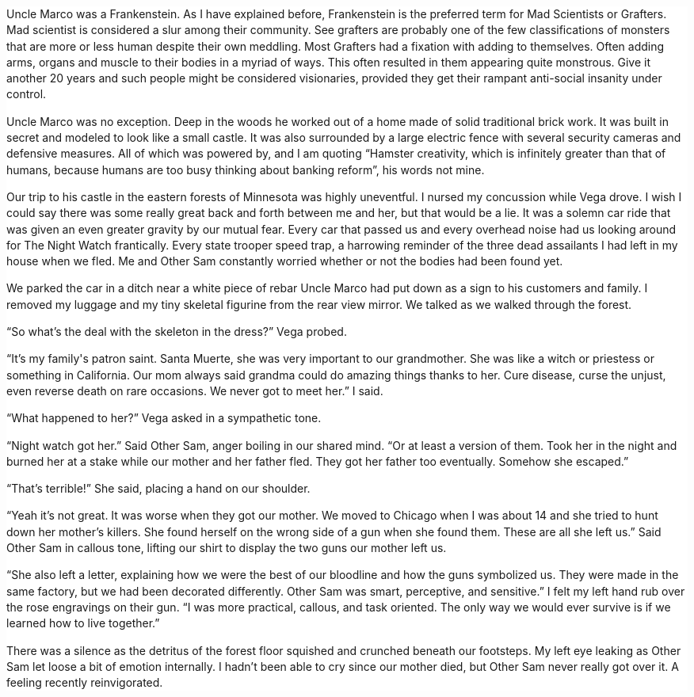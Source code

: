 Uncle Marco was a Frankenstein. As I have explained before, Frankenstein is the preferred term for Mad Scientists or Grafters. Mad scientist is considered a slur among their community. See grafters are probably one of the few classifications of monsters that are more or less human despite their own meddling. Most Grafters had a fixation with adding to themselves. Often adding arms, organs and muscle to their bodies in a myriad of ways. This often resulted in them appearing quite monstrous. Give it another 20 years and such people might be considered visionaries, provided they get their rampant anti-social insanity under control. 

Uncle Marco was no exception. Deep in the woods he worked out of a home made of solid traditional brick work. It was built in secret and modeled to look like a small castle. It was also surrounded by a large electric fence with several security cameras and defensive measures. All of which was powered by, and I am quoting “Hamster creativity, which is infinitely greater than that of humans, because humans are too busy thinking about banking reform”, his words not mine. 

Our trip to his castle in the eastern forests of Minnesota was highly uneventful. I nursed my concussion while Vega drove. I wish I could say there was some really great back and forth between me and her, but that would be a lie. It was a solemn car ride that was given an even greater gravity by our mutual fear. Every car that passed us and every overhead noise had us looking around for The Night Watch frantically. Every state trooper speed trap, a harrowing reminder of the three dead assailants I had left in my house when we fled. Me and Other Sam constantly worried whether or not the bodies had been found yet. 

We parked the car in a ditch near a white piece of rebar Uncle Marco had put down as a sign to his customers and family. I removed my luggage and my tiny skeletal figurine from the rear view mirror. We talked as we walked through the forest.

“So what’s the deal with the skeleton in the dress?” Vega probed.

“It’s my family's patron saint. Santa Muerte, she was very important to our grandmother. She was like a witch or priestess or something in California. Our mom always said grandma could do amazing things thanks to her. Cure disease, curse the unjust, even reverse death on rare occasions. We never got to meet her.” I said.

“What happened to her?” Vega asked in a sympathetic tone. 

“Night watch got her.” Said Other Sam, anger boiling in our shared mind. “Or at least a version of them. Took her in the night and burned her at a stake while our mother and her father fled. They got her father too eventually. Somehow she escaped.” 

“That’s terrible!” She said, placing a hand on our shoulder.

“Yeah it’s not great. It was worse when they got our mother. We moved to Chicago when I was about 14 and she tried to hunt down her mother’s killers. She found herself on the wrong side of a gun when she found them. These are all she left us.” Said Other Sam in callous tone, lifting our shirt to display the two guns our mother left us. 

“She also left a letter, explaining how we were the best of our bloodline and how the guns symbolized us. They were made in the same factory, but we had been decorated differently. Other Sam was smart, perceptive, and sensitive.” I felt my left hand rub over the rose engravings on their gun. “I was more practical, callous, and task oriented. The only way we would ever survive is if we learned how to live together.”

There was a silence as the detritus of the forest floor squished and crunched beneath our footsteps. My left eye leaking as Other Sam let loose a bit of emotion internally. I hadn’t been able to cry since our mother died, but Other Sam never really got over it. A feeling recently reinvigorated. 
